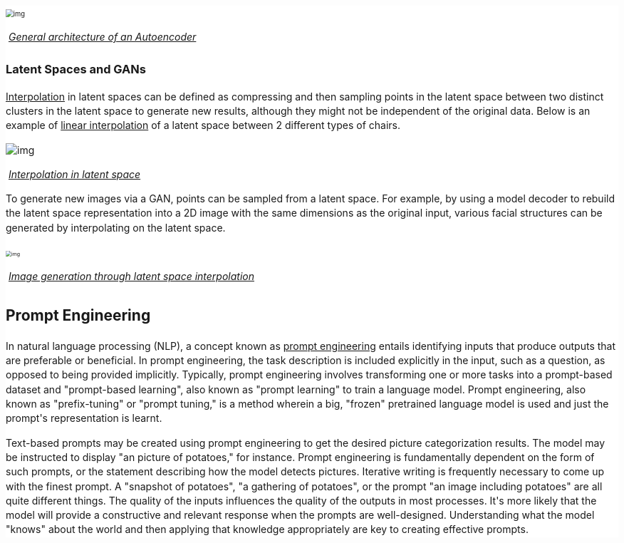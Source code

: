 <img src="https://miro.medium.com/max/700/0*dknVUIxkjQ3ZV8y0.png" alt="img" style="zoom: 67%;" />

​																							     [*General architecture of an Autoencoder*](https://miro.medium.com/max/700/0*dknVUIxkjQ3ZV8y0.png)



### Latent Spaces and GANs

[Interpolation](https://arxiv.org/pdf/2110.06421.pdf) in latent spaces can be defined as compressing and then sampling points in the latent space between two distinct clusters in the latent space to generate new results, although they might not be independent of the original data. Below is an example of [linear interpolation](https://arxiv.org/pdf/2105.03663.pdf) of a latent space between 2 different types of chairs.

![img](https://miro.medium.com/max/480/0*cYaaF2pFLECohCaI.gif)

​																					                	[*Interpolation in latent space*](https://miro.medium.com/max/480/0*cYaaF2pFLECohCaI.gif)



To generate new images via a GAN, points can be sampled from a latent space. For example, by using a model decoder to rebuild the latent space representation into a 2D image with the same dimensions as the original input, various facial structures can be generated by interpolating on the latent space.

<img src="https://miro.medium.com/max/700/0*6Nrb168aK7xoaV8b.png" alt="img" style="zoom:50%;" />

​                                                                                      [*Image generation through latent space interpolation*](https://miro.medium.com/max/700/0*6Nrb168aK7xoaV8b.png)





## Prompt Engineering

In natural language processing (NLP), a concept known as [prompt engineering](https://arxiv.org/pdf/2109.01134v5.pdf) entails identifying inputs that produce outputs that are preferable or beneficial. In prompt engineering, the task description is included explicitly in the input, such as a question, as opposed to being provided implicitly. Typically, prompt engineering involves transforming one or more tasks into a prompt-based dataset and "prompt-based learning", also known as "prompt learning" to train a language model. Prompt engineering, also known as "prefix-tuning" or "prompt tuning," is a method wherein a big, "frozen" pretrained language model is used and just the prompt's representation is learnt. 

Text-based prompts may be created using prompt engineering to get the desired picture categorization results. The model may be instructed to display "an picture of potatoes," for instance. Prompt engineering is fundamentally dependent on the form of such prompts, or the statement describing how the model detects pictures. Iterative writing is frequently necessary to come up with the finest prompt. A "snapshot of potatoes", "a gathering of potatoes", or the prompt "an image including potatoes" are all quite different things. 
The quality of the inputs influences the quality of the outputs in most processes. It's more likely that the model will provide a constructive and relevant response when the prompts are well-designed. Understanding what the model "knows" about the world and then applying that knowledge appropriately are key to creating effective prompts.
